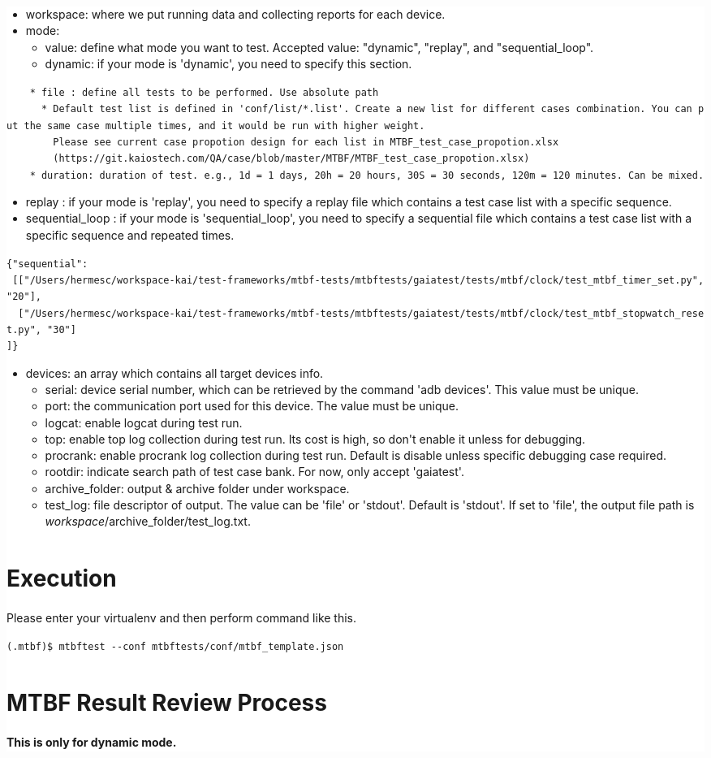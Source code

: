 - workspace: where we put running data and collecting reports for each device.
- mode:
  - value: define what mode you want to test. Accepted value: "dynamic", "replay", and "sequential_loop".
  - dynamic: if your mode is 'dynamic', you need to specify this section.
```
    * file : define all tests to be performed. Use absolute path
      * Default test list is defined in 'conf/list/*.list'. Create a new list for different cases combination. You can put the same case multiple times, and it would be run with higher weight.
        Please see current case propotion design for each list in MTBF_test_case_propotion.xlsx
        (https://git.kaiostech.com/QA/case/blob/master/MTBF/MTBF_test_case_propotion.xlsx)
    * duration: duration of test. e.g., 1d = 1 days, 20h = 20 hours, 30S = 30 seconds, 120m = 120 minutes. Can be mixed.
```
  - replay : if your mode is 'replay', you need to specify a replay file which contains a test case list with a specific sequence.
  - sequential_loop : if your mode is 'sequential_loop', you need to specify a sequential file which contains a test case list with a specific sequence and repeated times.
```
{"sequential":
 [["/Users/hermesc/workspace-kai/test-frameworks/mtbf-tests/mtbftests/gaiatest/tests/mtbf/clock/test_mtbf_timer_set.py", "20"],
  ["/Users/hermesc/workspace-kai/test-frameworks/mtbf-tests/mtbftests/gaiatest/tests/mtbf/clock/test_mtbf_stopwatch_reset.py", "30"]
]}
```

- devices: an array which contains all target devices info.
  - serial: device serial number, which can be retrieved by the command 'adb devices'. This value must be unique.
  - port: the communication port used for this device. The value must be unique.
  - logcat: enable logcat during test run.
  - top: enable top log collection during test run. Its cost is high, so don't enable it unless for debugging.
  - procrank: enable procrank log collection during test run. Default is disable unless specific debugging case required.
  - rootdir: indicate search path of test case bank. For now, only accept 'gaiatest'.
  - archive_folder: output & archive folder under workspace.
  - test_log: file descriptor of output. The value can be 'file' or 'stdout'. Default is 'stdout'. If set to 'file', the output file path is $workspace/$archive_folder/test_log.txt.

# Execution
Please enter your virtualenv and then perform command like this.
```
(.mtbf)$ mtbftest --conf mtbftests/conf/mtbf_template.json
```


# MTBF Result Review Process
__This is only for dynamic mode.__
